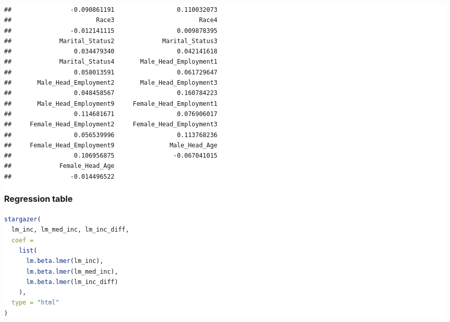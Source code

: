     ##                -0.090861191                 0.110032073 
    ##                       Race3                       Race4 
    ##                -0.012141115                 0.009878395 
    ##             Marital_Status2             Marital_Status3 
    ##                 0.034479340                 0.042141618 
    ##             Marital_Status4       Male_Head_Employment1 
    ##                 0.058013591                 0.061729647 
    ##       Male_Head_Employment2       Male_Head_Employment3 
    ##                 0.048458567                 0.160784223 
    ##       Male_Head_Employment9     Female_Head_Employment1 
    ##                 0.114681671                 0.076906017 
    ##     Female_Head_Employment2     Female_Head_Employment3 
    ##                 0.056539996                 0.113768236 
    ##     Female_Head_Employment9               Male_Head_Age 
    ##                 0.106956875                -0.067041015 
    ##             Female_Head_Age 
    ##                -0.014496522

### Regression table

``` r
stargazer(
  lm_inc, lm_med_inc, lm_inc_diff,
  coef = 
    list(
      lm.beta.lmer(lm_inc), 
      lm.beta.lmer(lm_med_inc), 
      lm.beta.lmer(lm_inc_diff)
    ),
  type = "html"
)
```
